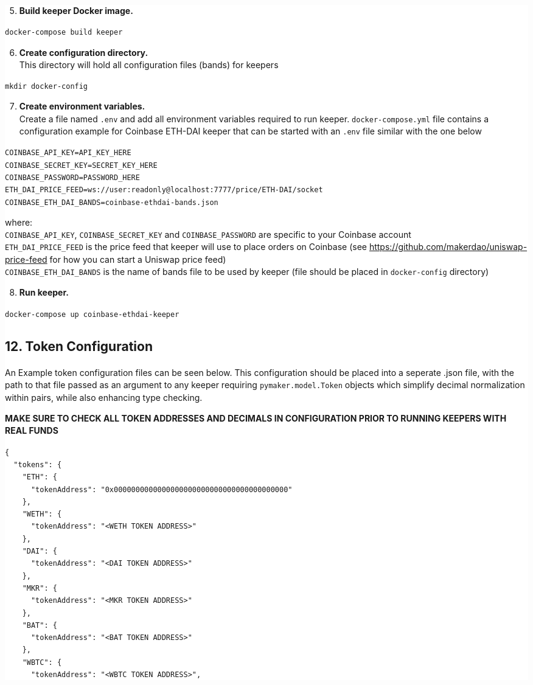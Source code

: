 5. **Build keeper Docker image.**

```
docker-compose build keeper
```

6. **Create configuration directory.**  
   This directory will hold all configuration files (bands) for keepers

```
mkdir docker-config
```

7. **Create environment variables.**  
   Create a file named `.env` and add all environment variables required to run keeper.
   `docker-compose.yml` file contains a configuration example for Coinbase ETH-DAI keeper that can be started with an `.env` file similar with the one below

```
COINBASE_API_KEY=API_KEY_HERE
COINBASE_SECRET_KEY=SECRET_KEY_HERE
COINBASE_PASSWORD=PASSWORD_HERE
ETH_DAI_PRICE_FEED=ws://user:readonly@localhost:7777/price/ETH-DAI/socket
COINBASE_ETH_DAI_BANDS=coinbase-ethdai-bands.json
```

where:  
`COINBASE_API_KEY`, `COINBASE_SECRET_KEY` and `COINBASE_PASSWORD` are specific to your Coinbase account  
`ETH_DAI_PRICE_FEED` is the price feed that keeper will use to place orders on Coinbase
(see https://github.com/makerdao/uniswap-price-feed for how you can start a Uniswap price feed)  
`COINBASE_ETH_DAI_BANDS` is the name of bands file to be used by keeper (file should be placed in `docker-config` directory)

8. **Run keeper.**

```
docker-compose up coinbase-ethdai-keeper
```

## 12. Token Configuration
An Example token configuration files can be seen below. This configuration should be placed into a seperate .json file, with the path to that file passed as an argument to any keeper requiring `pymaker.model.Token` objects which simplify decimal normalization within pairs, while also enhancing type checking.

**MAKE SURE TO CHECK ALL TOKEN ADDRESSES AND DECIMALS IN CONFIGURATION PRIOR TO RUNNING KEEPERS WITH REAL FUNDS**

```
{
  "tokens": {
    "ETH": {
      "tokenAddress": "0x0000000000000000000000000000000000000000"
    },
    "WETH": {
      "tokenAddress": "<WETH TOKEN ADDRESS>"
    },
    "DAI": {
      "tokenAddress": "<DAI TOKEN ADDRESS>"
    },
    "MKR": {
      "tokenAddress": "<MKR TOKEN ADDRESS>"
    },
    "BAT": {
      "tokenAddress": "<BAT TOKEN ADDRESS>"
    },
    "WBTC": {
      "tokenAddress": "<WBTC TOKEN ADDRESS>",
```